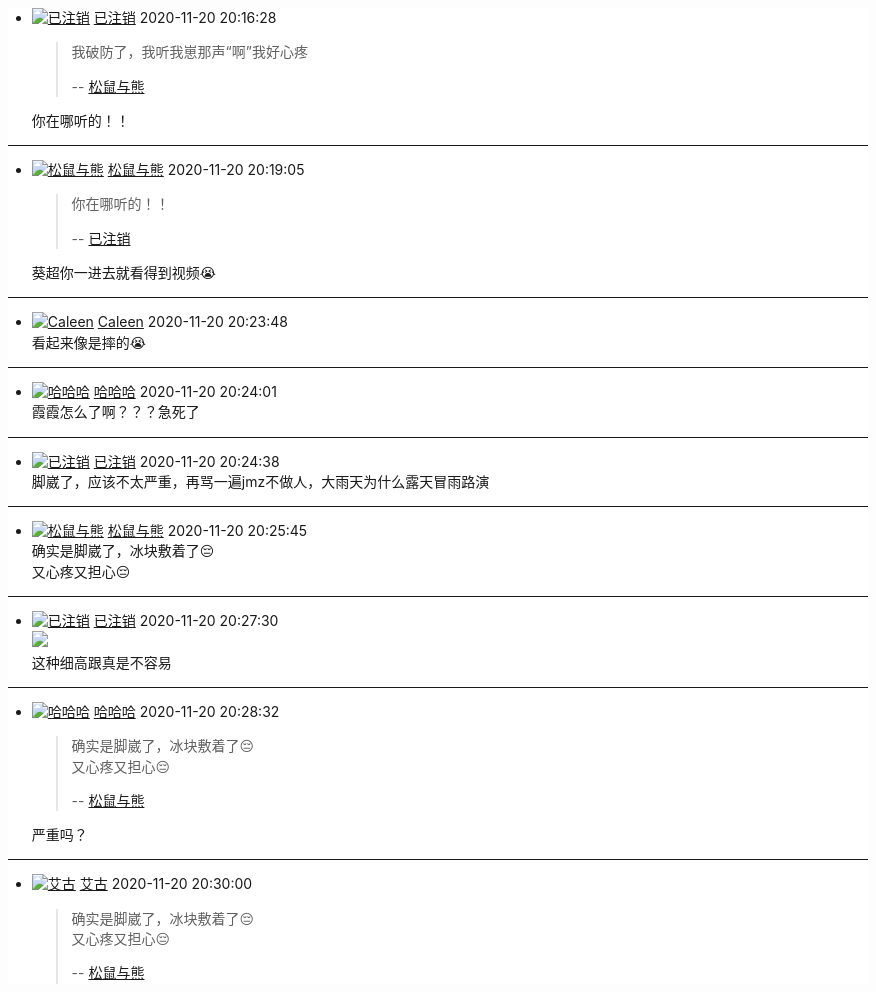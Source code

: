 * [![已注销](https://img1.doubanio.com/icon/u187860590-7.jpg)](https://www.douban.com/people/187860590/)    [已注销](https://www.douban.com/people/187860590/)    2020-11-20 20:16:28  
  >我破防了，我听我崽那声“啊”我好心疼  
  >
  >-- [松鼠与熊](https://www.douban.com/people/168667402/)  
  
  你在哪听的！！  
---
* [![松鼠与熊](https://img2.doubanio.com/icon/u168667402-2.jpg)](https://www.douban.com/people/168667402/)    [松鼠与熊](https://www.douban.com/people/168667402/)    2020-11-20 20:19:05  
  >你在哪听的！！  
  >
  >-- [已注销](https://www.douban.com/people/187860590/)  
  
  葵超你一进去就看得到视频😭  
---
* [![Caleen](https://img3.doubanio.com/icon/u4314005-10.jpg)](https://www.douban.com/people/caleenyeung/)    [Caleen](https://www.douban.com/people/caleenyeung/)    2020-11-20 20:23:48  
  看起来像是摔的😭  
---
* [![哈哈哈](https://img1.doubanio.com/icon/user_normal.jpg)](https://www.douban.com/people/167405019/)    [哈哈哈](https://www.douban.com/people/167405019/)    2020-11-20 20:24:01  
  霞霞怎么了啊？？？急死了  
---
* [![已注销](https://img1.doubanio.com/icon/u187860590-7.jpg)](https://www.douban.com/people/187860590/)    [已注销](https://www.douban.com/people/187860590/)    2020-11-20 20:24:38  
  脚崴了，应该不太严重，再骂一遍jmz不做人，大雨天为什么露天冒雨路演  
---
* [![松鼠与熊](https://img2.doubanio.com/icon/u168667402-2.jpg)](https://www.douban.com/people/168667402/)    [松鼠与熊](https://www.douban.com/people/168667402/)    2020-11-20 20:25:45  
  确实是脚崴了，冰块敷着了😔     
  又心疼又担心😔  
---
* [![已注销](https://img1.doubanio.com/icon/u187860590-7.jpg)](https://www.douban.com/people/187860590/)    [已注销](https://www.douban.com/people/187860590/)    2020-11-20 20:27:30  
  ![](https://img1.doubanio.com/view/richtext/large/public/p38249297.jpg)  
  这种细高跟真是不容易  
---
* [![哈哈哈](https://img1.doubanio.com/icon/user_normal.jpg)](https://www.douban.com/people/167405019/)    [哈哈哈](https://www.douban.com/people/167405019/)    2020-11-20 20:28:32  
  >确实是脚崴了，冰块敷着了😔     
  >又心疼又担心😔  
  >
  >-- [松鼠与熊](https://www.douban.com/people/168667402/)  
  
  严重吗？  
---
* [![艾古](https://img2.doubanio.com/icon/u143272087-3.jpg)](https://www.douban.com/people/143272087/)    [艾古](https://www.douban.com/people/143272087/)    2020-11-20 20:30:00  
  >确实是脚崴了，冰块敷着了😔     
  >又心疼又担心😔  
  >
  >-- [松鼠与熊](https://www.douban.com/people/168667402/)  
  